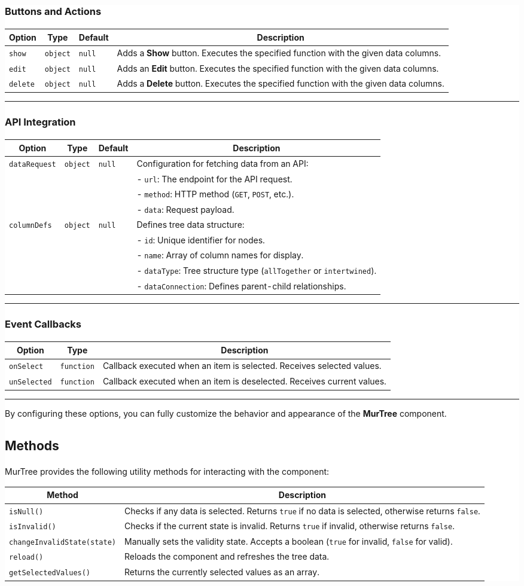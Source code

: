 
### Buttons and Actions

| Option                | Type       | Default  | Description                                                                                           |
|-----------------------|------------|----------|-------------------------------------------------------------------------------------------------------|
| `show`                | `object`   | `null`   | Adds a **Show** button. Executes the specified function with the given data columns.                 |
| `edit`                | `object`   | `null`   | Adds an **Edit** button. Executes the specified function with the given data columns.                |
| `delete`              | `object`   | `null`   | Adds a **Delete** button. Executes the specified function with the given data columns.               |

---

### API Integration

| Option                | Type       | Default  | Description                                                                                           |
|-----------------------|------------|----------|-------------------------------------------------------------------------------------------------------|
| `dataRequest`         | `object`   | `null`   | Configuration for fetching data from an API:                                                         |
|                       |            |          | - `url`: The endpoint for the API request.                                                           |
|                       |            |          | - `method`: HTTP method (`GET`, `POST`, etc.).                                                       |
|                       |            |          | - `data`: Request payload.                                                                           |
| `columnDefs`          | `object`   | `null`   | Defines tree data structure:                                                                         |
|                       |            |          | - `id`: Unique identifier for nodes.                                                                |
|                       |            |          | - `name`: Array of column names for display.                                                        |
|                       |            |          | - `dataType`: Tree structure type (`allTogether` or `intertwined`).                                  |
|                       |            |          | - `dataConnection`: Defines parent-child relationships.                                              |

---

### Event Callbacks

| Option                | Type       | Description                                                                                           |
|-----------------------|------------|-------------------------------------------------------------------------------------------------------|
| `onSelect`            | `function` | Callback executed when an item is selected. Receives selected values.                                |
| `unSelected`          | `function` | Callback executed when an item is deselected. Receives current values.                               |

---

By configuring these options, you can fully customize the behavior and appearance of the **MurTree** component.

## Methods

MurTree provides the following utility methods for interacting with the component:

| Method                          | Description                                                                                                         |
|---------------------------------|---------------------------------------------------------------------------------------------------------------------|
| `isNull()`                      | Checks if any data is selected. Returns `true` if no data is selected, otherwise returns `false`.                   |
| `isInvalid()`                   | Checks if the current state is invalid. Returns `true` if invalid, otherwise returns `false`.                       |
| `changeInvalidState(state)`     | Manually sets the validity state. Accepts a boolean (`true` for invalid, `false` for valid).                         |
| `reload()`                      | Reloads the component and refreshes the tree data.                                                                 |
| `getSelectedValues()`           | Returns the currently selected values as an array.                                                                 |
